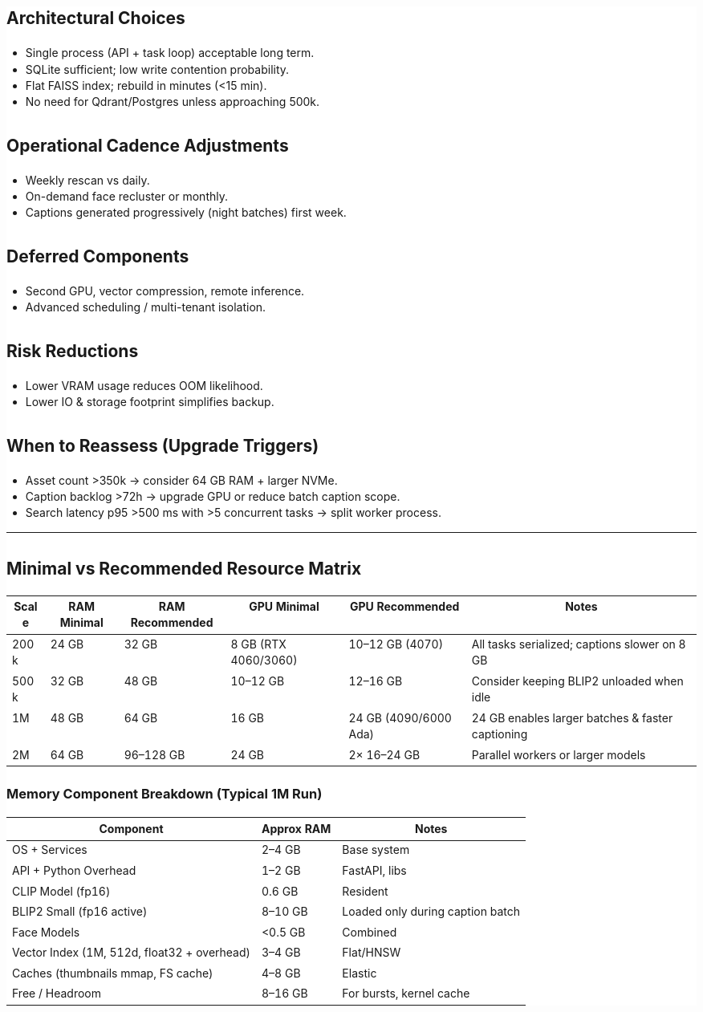 ## Architectural Choices
- Single process (API + task loop) acceptable long term.
- SQLite sufficient; low write contention probability.
- Flat FAISS index; rebuild in minutes (<15 min).
- No need for Qdrant/Postgres unless approaching 500k.

## Operational Cadence Adjustments
- Weekly rescan vs daily.
- On-demand face recluster or monthly.
- Captions generated progressively (night batches) first week.

## Deferred Components
- Second GPU, vector compression, remote inference.
- Advanced scheduling / multi-tenant isolation.

## Risk Reductions
- Lower VRAM usage reduces OOM likelihood.
- Lower IO & storage footprint simplifies backup.

## When to Reassess (Upgrade Triggers)
- Asset count >350k → consider 64 GB RAM + larger NVMe.
- Caption backlog >72h → upgrade GPU or reduce batch caption scope.
- Search latency p95 >500 ms with >5 concurrent tasks → split worker process.

---

## Minimal vs Recommended Resource Matrix

| Scale | RAM Minimal | RAM Recommended | GPU Minimal | GPU Recommended | Notes |
|-------|-------------|----------------|-------------|-----------------|-------|
| 200k  | 24 GB | 32 GB | 8 GB (RTX 4060/3060) | 10–12 GB (4070) | All tasks serialized; captions slower on 8 GB |
| 500k  | 32 GB | 48 GB | 10–12 GB | 12–16 GB | Consider keeping BLIP2 unloaded when idle |
| 1M    | 48 GB | 64 GB | 16 GB | 24 GB (4090/6000 Ada) | 24 GB enables larger batches & faster captioning |
| 2M    | 64 GB | 96–128 GB | 24 GB | 2× 16–24 GB | Parallel workers or larger models |

### Memory Component Breakdown (Typical 1M Run)
| Component | Approx RAM | Notes |
|-----------|------------|-------|
| OS + Services | 2–4 GB | Base system |
| API + Python Overhead | 1–2 GB | FastAPI, libs |
| CLIP Model (fp16) | 0.6 GB | Resident |
| BLIP2 Small (fp16 active) | 8–10 GB | Loaded only during caption batch |
| Face Models | <0.5 GB | Combined |
| Vector Index (1M, 512d, float32 + overhead) | 3–4 GB | Flat/HNSW |
| Caches (thumbnails mmap, FS cache) | 4–8 GB | Elastic |
| Free / Headroom | 8–16 GB | For bursts, kernel cache |

